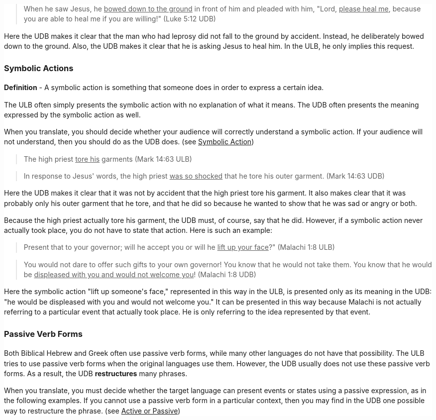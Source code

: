 <blockquote>When he saw Jesus, he <u>bowed down to the ground</u> in front of him and pleaded with him, "Lord, <u>please heal me</u>, because you are able to heal me if you are willing!" (Luke 5:12 UDB)</blockquote>

Here the UDB makes it clear that the man who had leprosy did not fall to the ground by accident. Instead, he deliberately bowed down to the ground. Also, the UDB makes it clear that he is asking Jesus to heal him. In the ULB, he only implies this request.

### Symbolic Actions

**Definition** - A symbolic action is something that someone does in order to express a certain idea.

The ULB often simply presents the symbolic action with no explanation of what it means. The UDB often presents the meaning expressed by the symbolic action as well.

When you translate, you should decide whether your audience will correctly understand a symbolic action. If your audience will not understand, then you should do as the UDB does. (see [Symbolic Action](../translate-symaction/01.md))
>The high priest <u>tore his</u> garments (Mark 14:63 ULB)

<blockquote>In response to Jesus' words, the high priest <u>was so shocked</u> that he tore his outer garment.  (Mark 14:63 UDB)</blockquote>

Here the UDB makes it clear that it was not by accident that the high priest tore his garment. It also makes clear that it was probably only his outer garment that he tore, and that he did so because he wanted to show that he was sad or angry or both.

Because the high priest actually tore his garment, the UDB must, of course, say that he did. However, if a symbolic action never actually took place, you do not have to state that action. Here is such an example:

>Present that to your governor; will he accept you or will he <u>lift up your face</u>?" (Malachi 1:8 ULB)

<blockquote>You would not dare to offer such gifts to your own governor! You know that he would not take them. You know that he would be <u>displeased with you and would not welcome you</u>! (Malachi 1:8 UDB) </blockquote>

Here the symbolic action "lift up someone's face," represented in this way in the ULB, is presented only as its meaning in the UDB: "he would be displeased with you and would not welcome you." It can be presented in this way because Malachi is not actually referring to a particular event that actually took place. He is only referring to the idea represented by that event.

### Passive Verb Forms

Both Biblical Hebrew and Greek often use passive verb forms, while many other languages do not have that possibility. The ULB tries to use passive verb forms when the original languages use them. However, the UDB usually does not use these passive verb forms. As a result, the UDB **restructures** many phrases.

When you translate, you must decide whether the target language can present events or states using a passive expression, as in the following examples. If you cannot use a passive verb form in a particular context, then you may find in the UDB one possible way to restructure the phrase. (see [Active or Passive](../figs-activepassive/01.md))
